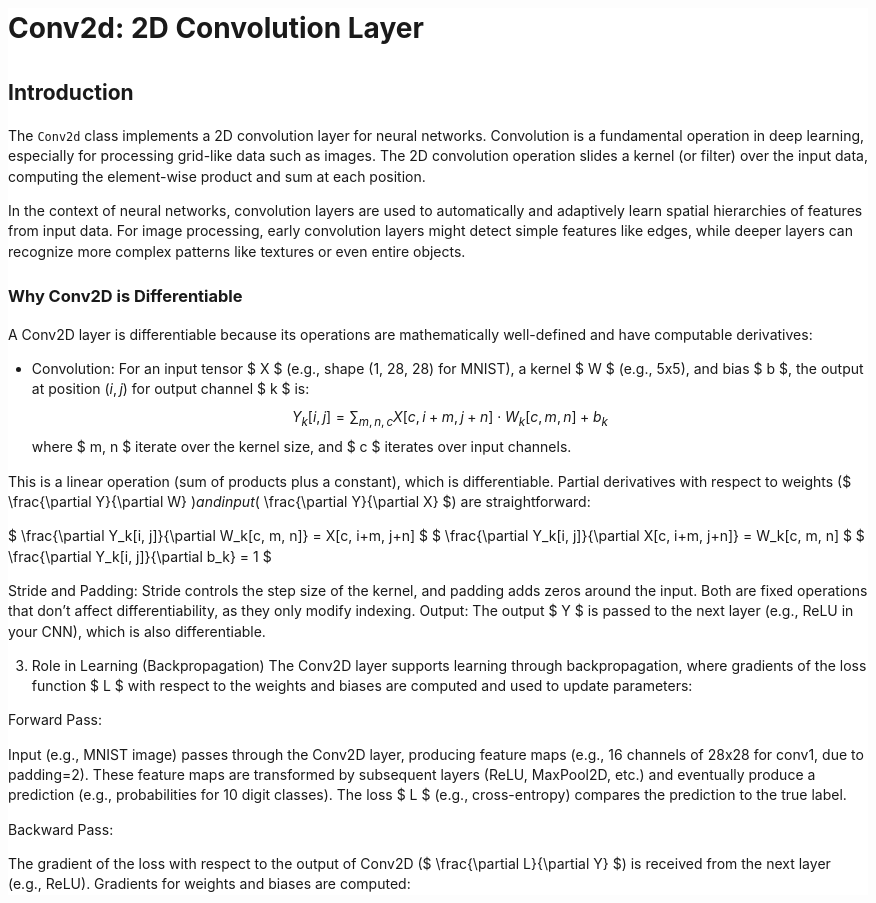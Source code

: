 # Conv2d: 2D Convolution Layer

## Introduction

The `Conv2d` class implements a 2D convolution layer for neural networks. Convolution is a fundamental operation in deep learning, especially for processing grid-like data such as images. The 2D convolution operation slides a kernel (or filter) over the input data, computing the element-wise product and sum at each position.

In the context of neural networks, convolution layers are used to automatically and adaptively learn spatial hierarchies of features from input data. For image processing, early convolution layers might detect simple features like edges, while deeper layers can recognize more complex patterns like textures or even entire objects.

### Why Conv2D is Differentiable
A Conv2D layer is differentiable because its operations are mathematically well-defined and have computable derivatives:

  * Convolution: For an input tensor $ X $ (e.g., shape (1, 28, 28) for MNIST), a kernel $ W $ (e.g., 5x5), and bias $ b $, the output at position $(i, j)$ for output channel $ k $ is:
$$Y_k[i, j] = \sum_{m,n,c} X[c, i+m, j+n] \cdot W_k[c, m, n] + b_k$$
where $ m, n $ iterate over the kernel size, and $ c $ iterates over input channels.

This is a linear operation (sum of products plus a constant), which is differentiable.
Partial derivatives with respect to weights ($ \frac{\partial Y}{\partial W} $) and input ($ \frac{\partial Y}{\partial X} $) are straightforward:

$ \frac{\partial Y_k[i, j]}{\partial W_k[c, m, n]} = X[c, i+m, j+n] $
$ \frac{\partial Y_k[i, j]}{\partial X[c, i+m, j+n]} = W_k[c, m, n] $
$ \frac{\partial Y_k[i, j]}{\partial b_k} = 1 $




Stride and Padding: Stride controls the step size of the kernel, and padding adds zeros around the input. Both are fixed operations that don’t affect differentiability, as they only modify indexing.
Output: The output $ Y $ is passed to the next layer (e.g., ReLU in your CNN), which is also differentiable.

3. Role in Learning (Backpropagation)
   The Conv2D layer supports learning through backpropagation, where gradients of the loss function $ L $ with respect to the weights and biases are computed and used to update parameters:

Forward Pass:

Input (e.g., MNIST image) passes through the Conv2D layer, producing feature maps (e.g., 16 channels of 28x28 for conv1, due to padding=2).
These feature maps are transformed by subsequent layers (ReLU, MaxPool2D, etc.) and eventually produce a prediction (e.g., probabilities for 10 digit classes).
The loss $ L $ (e.g., cross-entropy) compares the prediction to the true label.


Backward Pass:

The gradient of the loss with respect to the output of Conv2D ($ \frac{\partial L}{\partial Y} $) is received from the next layer (e.g., ReLU).
Gradients for weights and biases are computed:

